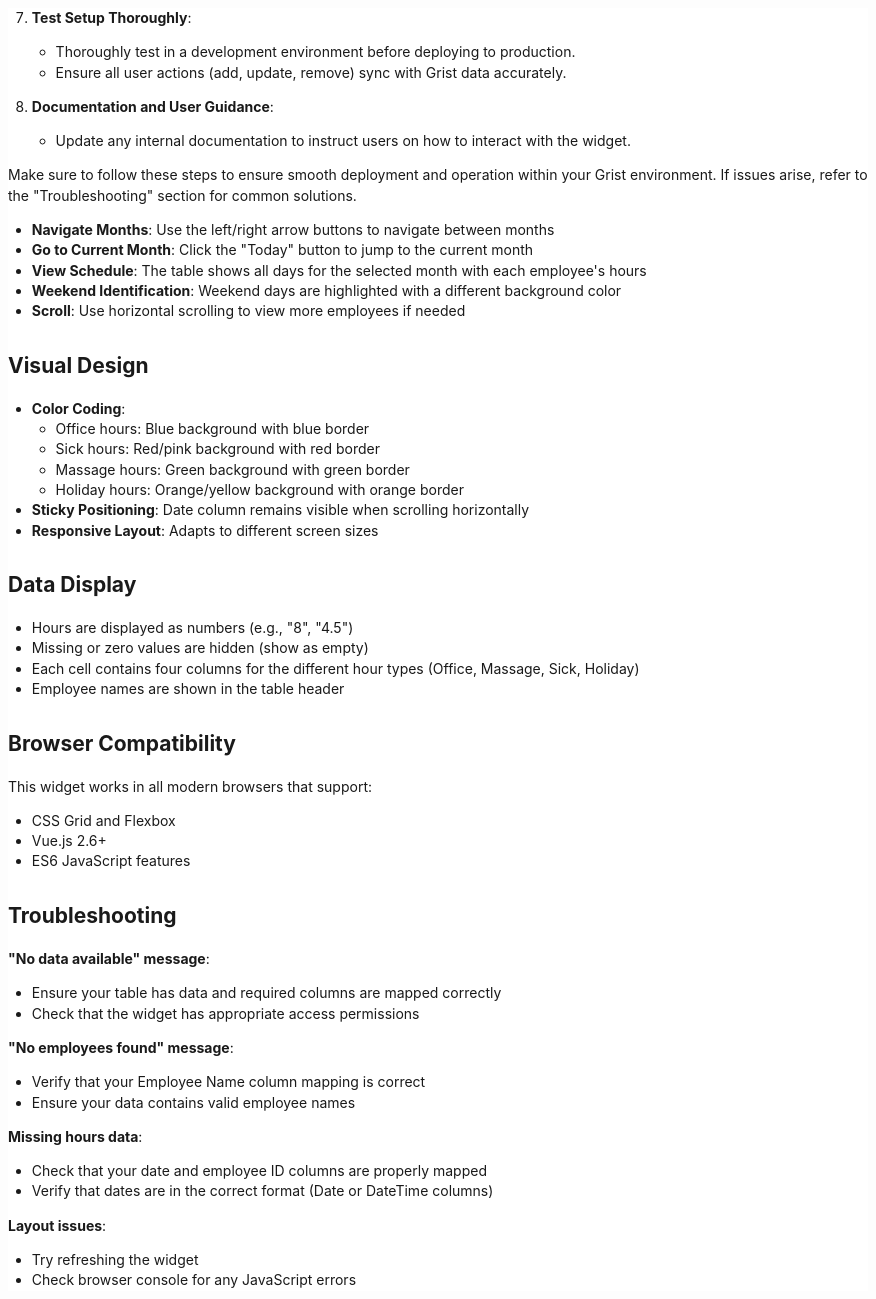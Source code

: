 7. **Test Setup Thoroughly**:
   - Thoroughly test in a development environment before deploying to production.
   - Ensure all user actions (add, update, remove) sync with Grist data accurately.

8. **Documentation and User Guidance**:
   - Update any internal documentation to instruct users on how to interact with the widget.

Make sure to follow these steps to ensure smooth deployment and operation within your Grist environment. If issues arise, refer to the "Troubleshooting" section for common solutions.

- **Navigate Months**: Use the left/right arrow buttons to navigate between months
- **Go to Current Month**: Click the "Today" button to jump to the current month
- **View Schedule**: The table shows all days for the selected month with each employee's hours
- **Weekend Identification**: Weekend days are highlighted with a different background color
- **Scroll**: Use horizontal scrolling to view more employees if needed

## Visual Design

- **Color Coding**: 
  - Office hours: Blue background with blue border
  - Sick hours: Red/pink background with red border  
  - Massage hours: Green background with green border
  - Holiday hours: Orange/yellow background with orange border
- **Sticky Positioning**: Date column remains visible when scrolling horizontally
- **Responsive Layout**: Adapts to different screen sizes

## Data Display

- Hours are displayed as numbers (e.g., "8", "4.5")
- Missing or zero values are hidden (show as empty)
- Each cell contains four columns for the different hour types (Office, Massage, Sick, Holiday)
- Employee names are shown in the table header

## Browser Compatibility

This widget works in all modern browsers that support:
- CSS Grid and Flexbox
- Vue.js 2.6+
- ES6 JavaScript features

## Troubleshooting

**"No data available" message**: 
- Ensure your table has data and required columns are mapped correctly
- Check that the widget has appropriate access permissions

**"No employees found" message**:
- Verify that your Employee Name column mapping is correct
- Ensure your data contains valid employee names

**Missing hours data**:
- Check that your date and employee ID columns are properly mapped
- Verify that dates are in the correct format (Date or DateTime columns)

**Layout issues**:
- Try refreshing the widget
- Check browser console for any JavaScript errors
